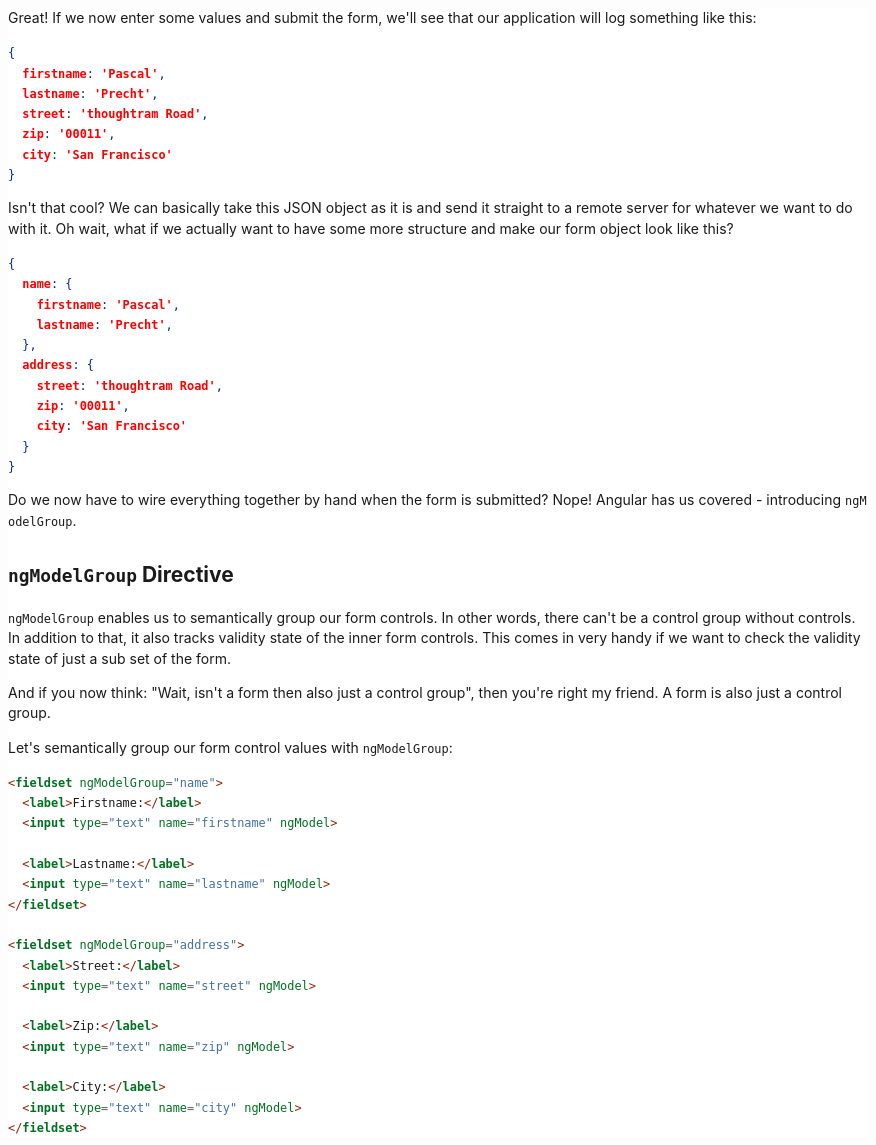 Great! If we now enter some values and submit the form, we'll see that our application will log something like this:

```json
{
  firstname: 'Pascal',
  lastname: 'Precht',
  street: 'thoughtram Road',
  zip: '00011',
  city: 'San Francisco'
}
```

Isn't that cool? We can basically take this JSON object as it is and send it straight to a remote server for whatever we want to do with it. Oh wait, what if we actually want to have some more structure and make our form object look like this?

```json
{
  name: {
    firstname: 'Pascal',
    lastname: 'Precht',
  },
  address: {
    street: 'thoughtram Road',
    zip: '00011',
    city: 'San Francisco'
  }
}
```

Do we now have to wire everything together by hand when the form is submitted? Nope! Angular has us covered - introducing `ngModelGroup`.

## `ngModelGroup` Directive

`ngModelGroup` enables us to semantically group our form controls. In other words, there can't be a control group without controls. In addition to that, it also tracks validity state of the inner form controls. This comes in very handy if we want to check the validity state of just a sub set of the form.

And if you now think: "Wait, isn't a form then also just a control group", then you're right my friend. A form is also just a control group.

Let's semantically group our form control values with `ngModelGroup`:

```html
<fieldset ngModelGroup="name">
  <label>Firstname:</label>
  <input type="text" name="firstname" ngModel>

  <label>Lastname:</label>
  <input type="text" name="lastname" ngModel>
</fieldset>

<fieldset ngModelGroup="address">
  <label>Street:</label>
  <input type="text" name="street" ngModel>

  <label>Zip:</label>
  <input type="text" name="zip" ngModel>

  <label>City:</label>
  <input type="text" name="city" ngModel>
</fieldset>
```
